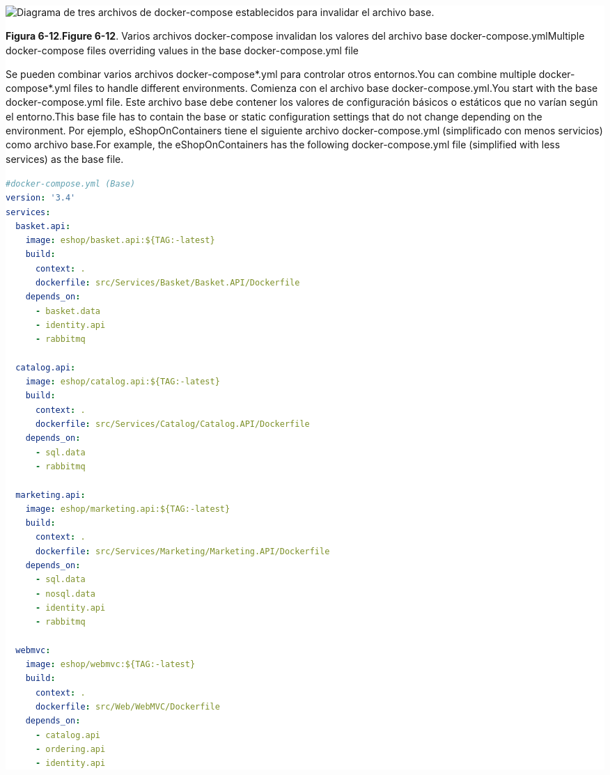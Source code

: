 ![Diagrama de tres archivos de docker-compose establecidos para invalidar el archivo base.](./media/multi-container-applications-docker-compose/multiple-docker-compose-files-override-base.png)

<span data-ttu-id="40c6b-202">**Figura 6-12**.</span><span class="sxs-lookup"><span data-stu-id="40c6b-202">**Figure 6-12**.</span></span> <span data-ttu-id="40c6b-203">Varios archivos docker-compose invalidan los valores del archivo base docker-compose.yml</span><span class="sxs-lookup"><span data-stu-id="40c6b-203">Multiple docker-compose files overriding values in the base docker-compose.yml file</span></span>

<span data-ttu-id="40c6b-204">Se pueden combinar varios archivos docker-compose\*.yml para controlar otros entornos.</span><span class="sxs-lookup"><span data-stu-id="40c6b-204">You can combine multiple docker-compose\*.yml files to handle different environments.</span></span> <span data-ttu-id="40c6b-205">Comienza con el archivo base docker-compose.yml.</span><span class="sxs-lookup"><span data-stu-id="40c6b-205">You start with the base docker-compose.yml file.</span></span> <span data-ttu-id="40c6b-206">Este archivo base debe contener los valores de configuración básicos o estáticos que no varían según el entorno.</span><span class="sxs-lookup"><span data-stu-id="40c6b-206">This base file has to contain the base or static configuration settings that do not change depending on the environment.</span></span> <span data-ttu-id="40c6b-207">Por ejemplo, eShopOnContainers tiene el siguiente archivo docker-compose.yml (simplificado con menos servicios) como archivo base.</span><span class="sxs-lookup"><span data-stu-id="40c6b-207">For example, the eShopOnContainers has the following docker-compose.yml file (simplified with less services) as the base file.</span></span>

```yml
#docker-compose.yml (Base)
version: '3.4'
services:
  basket.api:
    image: eshop/basket.api:${TAG:-latest}
    build:
      context: .
      dockerfile: src/Services/Basket/Basket.API/Dockerfile
    depends_on:
      - basket.data
      - identity.api
      - rabbitmq

  catalog.api:
    image: eshop/catalog.api:${TAG:-latest}
    build:
      context: .
      dockerfile: src/Services/Catalog/Catalog.API/Dockerfile
    depends_on:
      - sql.data
      - rabbitmq

  marketing.api:
    image: eshop/marketing.api:${TAG:-latest}
    build:
      context: .
      dockerfile: src/Services/Marketing/Marketing.API/Dockerfile
    depends_on:
      - sql.data
      - nosql.data
      - identity.api
      - rabbitmq

  webmvc:
    image: eshop/webmvc:${TAG:-latest}
    build:
      context: .
      dockerfile: src/Web/WebMVC/Dockerfile
    depends_on:
      - catalog.api
      - ordering.api
      - identity.api
```